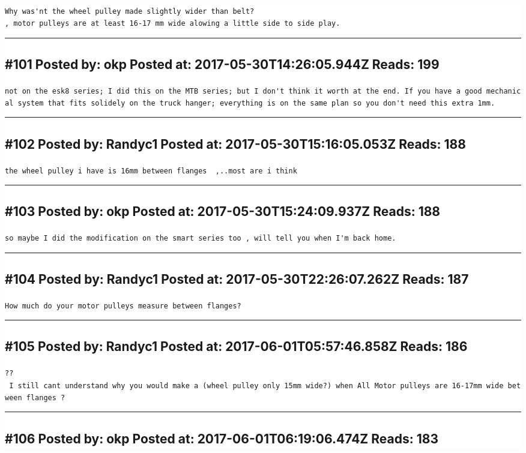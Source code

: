 ```
Why was'nt the wheel pulley made slightly wider than belt? 
, motor pulleys are at least 16-17 mm wide alowing a little side to side play.
```

---
## \#101 Posted by: okp Posted at: 2017-05-30T14:26:05.944Z Reads: 199

```
not on the esk8 series; I did this on the MTB series; but I don't think it worth at the end. If you have a good mechanical system that fits solidely on the truck hanger; everything is on the same plan so you don't need this extra 1mm.
```

---
## \#102 Posted by: Randyc1 Posted at: 2017-05-30T15:16:05.053Z Reads: 188

```
the wheel pulley i have is 16mm between flanges  ,..most are i think
```

---
## \#103 Posted by: okp Posted at: 2017-05-30T15:24:09.937Z Reads: 188

```
so maybe I did the modification on the smart series too , will tell you when I'm back home.
```

---
## \#104 Posted by: Randyc1 Posted at: 2017-05-30T22:26:07.262Z Reads: 187

```
How much do your motor pulleys measure between flanges?
```

---
## \#105 Posted by: Randyc1 Posted at: 2017-06-01T05:57:46.858Z Reads: 186

```
??
 I still cant understand why you would make a (wheel pulley only 15mm wide?) when All Motor pulleys are 16-17mm wide between flanges ?
```

---
## \#106 Posted by: okp Posted at: 2017-06-01T06:19:06.474Z Reads: 183
